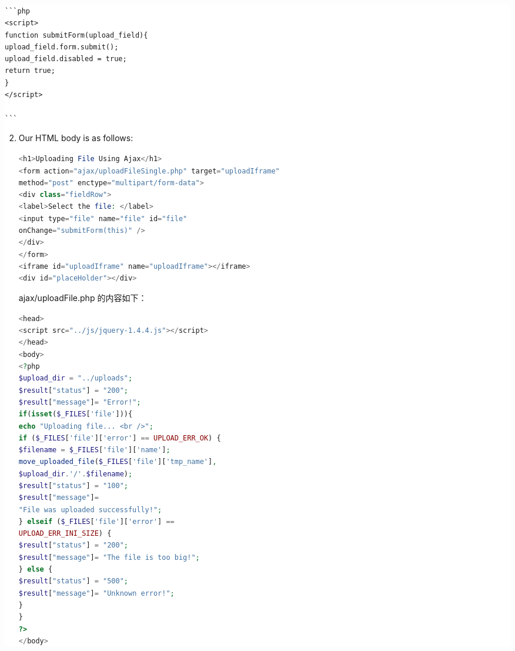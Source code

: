     ```php
    <script>
    function submitForm(upload_field){
    upload_field.form.submit();
    upload_field.disabled = true;
    return true;
    }
    </script>

    ```

2.  Our HTML body is as follows:

    ```php
    <h1>Uploading File Using Ajax</h1>
    <form action="ajax/uploadFileSingle.php" target="uploadIframe"
    method="post" enctype="multipart/form-data">
    <div class="fieldRow">
    <label>Select the file: </label>
    <input type="file" name="file" id="file"
    onChange="submitForm(this)" />
    </div>
    </form>
    <iframe id="uploadIframe" name="uploadIframe"></iframe>
    <div id="placeHolder"></div>

    ```

    ajax/uploadFile.php 的内容如下：

    ```php
    <head>
    <script src="../js/jquery-1.4.4.js"></script>
    </head>
    <body>
    <?php
    $upload_dir = "../uploads";
    $result["status"] = "200";
    $result["message"]= "Error!";
    if(isset($_FILES['file'])){
    echo "Uploading file... <br />";
    if ($_FILES['file']['error'] == UPLOAD_ERR_OK) {
    $filename = $_FILES['file']['name'];
    move_uploaded_file($_FILES['file']['tmp_name'],
    $upload_dir.'/'.$filename);
    $result["status"] = "100";
    $result["message"]=
    "File was uploaded successfully!";
    } elseif ($_FILES['file']['error'] ==
    UPLOAD_ERR_INI_SIZE) {
    $result["status"] = "200";
    $result["message"]= "The file is too big!";
    } else {
    $result["status"] = "500";
    $result["message"]= "Unknown error!";
    }
    }
    ?>
    </body>
